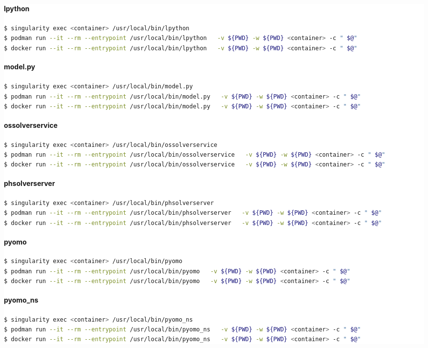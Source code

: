 
#### lpython

```bash
$ singularity exec <container> /usr/local/bin/lpython
$ podman run --it --rm --entrypoint /usr/local/bin/lpython   -v ${PWD} -w ${PWD} <container> -c " $@"
$ docker run --it --rm --entrypoint /usr/local/bin/lpython   -v ${PWD} -w ${PWD} <container> -c " $@"
```


#### model.py

```bash
$ singularity exec <container> /usr/local/bin/model.py
$ podman run --it --rm --entrypoint /usr/local/bin/model.py   -v ${PWD} -w ${PWD} <container> -c " $@"
$ docker run --it --rm --entrypoint /usr/local/bin/model.py   -v ${PWD} -w ${PWD} <container> -c " $@"
```


#### ossolverservice

```bash
$ singularity exec <container> /usr/local/bin/ossolverservice
$ podman run --it --rm --entrypoint /usr/local/bin/ossolverservice   -v ${PWD} -w ${PWD} <container> -c " $@"
$ docker run --it --rm --entrypoint /usr/local/bin/ossolverservice   -v ${PWD} -w ${PWD} <container> -c " $@"
```


#### phsolverserver

```bash
$ singularity exec <container> /usr/local/bin/phsolverserver
$ podman run --it --rm --entrypoint /usr/local/bin/phsolverserver   -v ${PWD} -w ${PWD} <container> -c " $@"
$ docker run --it --rm --entrypoint /usr/local/bin/phsolverserver   -v ${PWD} -w ${PWD} <container> -c " $@"
```


#### pyomo

```bash
$ singularity exec <container> /usr/local/bin/pyomo
$ podman run --it --rm --entrypoint /usr/local/bin/pyomo   -v ${PWD} -w ${PWD} <container> -c " $@"
$ docker run --it --rm --entrypoint /usr/local/bin/pyomo   -v ${PWD} -w ${PWD} <container> -c " $@"
```


#### pyomo_ns

```bash
$ singularity exec <container> /usr/local/bin/pyomo_ns
$ podman run --it --rm --entrypoint /usr/local/bin/pyomo_ns   -v ${PWD} -w ${PWD} <container> -c " $@"
$ docker run --it --rm --entrypoint /usr/local/bin/pyomo_ns   -v ${PWD} -w ${PWD} <container> -c " $@"
```
